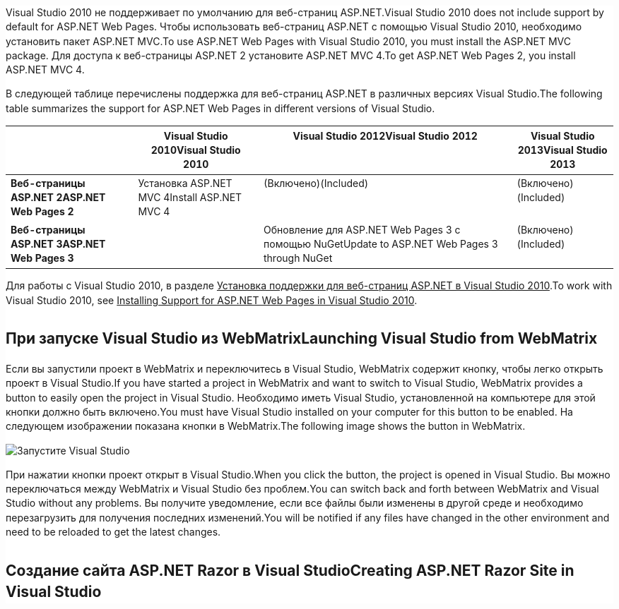 <span data-ttu-id="4f77e-126">Visual Studio 2010 не поддерживает по умолчанию для веб-страниц ASP.NET.</span><span class="sxs-lookup"><span data-stu-id="4f77e-126">Visual Studio 2010 does not include support by default for ASP.NET Web Pages.</span></span> <span data-ttu-id="4f77e-127">Чтобы использовать веб-страниц ASP.NET с помощью Visual Studio 2010, необходимо установить пакет ASP.NET MVC.</span><span class="sxs-lookup"><span data-stu-id="4f77e-127">To use ASP.NET Web Pages with Visual Studio 2010, you must install the ASP.NET MVC package.</span></span> <span data-ttu-id="4f77e-128">Для доступа к веб-страницы ASP.NET 2 установите ASP.NET MVC 4.</span><span class="sxs-lookup"><span data-stu-id="4f77e-128">To get ASP.NET Web Pages 2, you install ASP.NET MVC 4.</span></span>

<span data-ttu-id="4f77e-129">В следующей таблице перечислены поддержка для веб-страниц ASP.NET в различных версиях Visual Studio.</span><span class="sxs-lookup"><span data-stu-id="4f77e-129">The following table summarizes the support for ASP.NET Web Pages in different versions of Visual Studio.</span></span>

|  | <span data-ttu-id="4f77e-130">Visual Studio 2010</span><span class="sxs-lookup"><span data-stu-id="4f77e-130">Visual Studio 2010</span></span> | <span data-ttu-id="4f77e-131">Visual Studio 2012</span><span class="sxs-lookup"><span data-stu-id="4f77e-131">Visual Studio 2012</span></span> | <span data-ttu-id="4f77e-132">Visual Studio 2013</span><span class="sxs-lookup"><span data-stu-id="4f77e-132">Visual Studio 2013</span></span> |
| --- | --- | --- | --- |
| <span data-ttu-id="4f77e-133">**Веб-страницы ASP.NET 2**</span><span class="sxs-lookup"><span data-stu-id="4f77e-133">**ASP.NET Web Pages 2**</span></span> | <span data-ttu-id="4f77e-134">Установка ASP.NET MVC 4</span><span class="sxs-lookup"><span data-stu-id="4f77e-134">Install ASP.NET MVC 4</span></span> | <span data-ttu-id="4f77e-135">(Включено)</span><span class="sxs-lookup"><span data-stu-id="4f77e-135">(Included)</span></span> | <span data-ttu-id="4f77e-136">(Включено)</span><span class="sxs-lookup"><span data-stu-id="4f77e-136">(Included)</span></span> |
| <span data-ttu-id="4f77e-137">**Веб-страницы ASP.NET 3**</span><span class="sxs-lookup"><span data-stu-id="4f77e-137">**ASP.NET Web Pages 3**</span></span> |  | <span data-ttu-id="4f77e-138">Обновление для ASP.NET Web Pages 3 с помощью NuGet</span><span class="sxs-lookup"><span data-stu-id="4f77e-138">Update to ASP.NET Web Pages 3 through NuGet</span></span> | <span data-ttu-id="4f77e-139">(Включено)</span><span class="sxs-lookup"><span data-stu-id="4f77e-139">(Included)</span></span> |

<span data-ttu-id="4f77e-140">Для работы с Visual Studio 2010, в разделе [Установка поддержки для веб-страниц ASP.NET в Visual Studio 2010](#vs2010support).</span><span class="sxs-lookup"><span data-stu-id="4f77e-140">To work with Visual Studio 2010, see [Installing Support for ASP.NET Web Pages in Visual Studio 2010](#vs2010support).</span></span>

## <a name="launching-visual-studio-from-webmatrix"></a><span data-ttu-id="4f77e-141">При запуске Visual Studio из WebMatrix</span><span class="sxs-lookup"><span data-stu-id="4f77e-141">Launching Visual Studio from WebMatrix</span></span>

<span data-ttu-id="4f77e-142">Если вы запустили проект в WebMatrix и переключитесь в Visual Studio, WebMatrix содержит кнопку, чтобы легко открыть проект в Visual Studio.</span><span class="sxs-lookup"><span data-stu-id="4f77e-142">If you have started a project in WebMatrix and want to switch to Visual Studio, WebMatrix provides a button to easily open the project in Visual Studio.</span></span> <span data-ttu-id="4f77e-143">Необходимо иметь Visual Studio, установленной на компьютере для этой кнопки должно быть включено.</span><span class="sxs-lookup"><span data-stu-id="4f77e-143">You must have Visual Studio installed on your computer for this button to be enabled.</span></span> <span data-ttu-id="4f77e-144">На следующем изображении показана кнопки в WebMatrix.</span><span class="sxs-lookup"><span data-stu-id="4f77e-144">The following image shows the button in WebMatrix.</span></span>

![Запустите Visual Studio](program-asp-net-web-pages-in-visual-studio/_static/image1.png)

<span data-ttu-id="4f77e-146">При нажатии кнопки проект открыт в Visual Studio.</span><span class="sxs-lookup"><span data-stu-id="4f77e-146">When you click the button, the project is opened in Visual Studio.</span></span> <span data-ttu-id="4f77e-147">Вы можно переключаться между WebMatrix и Visual Studio без проблем.</span><span class="sxs-lookup"><span data-stu-id="4f77e-147">You can switch back and forth between WebMatrix and Visual Studio without any problems.</span></span> <span data-ttu-id="4f77e-148">Вы получите уведомление, если все файлы были изменены в другой среде и необходимо перезагрузить для получения последних изменений.</span><span class="sxs-lookup"><span data-stu-id="4f77e-148">You will be notified if any files have changed in the other environment and need to be reloaded to get the latest changes.</span></span>

## <a name="creating-aspnet-razor-site-in-visual-studio"></a><span data-ttu-id="4f77e-149">Создание сайта ASP.NET Razor в Visual Studio</span><span class="sxs-lookup"><span data-stu-id="4f77e-149">Creating ASP.NET Razor Site in Visual Studio</span></span>
